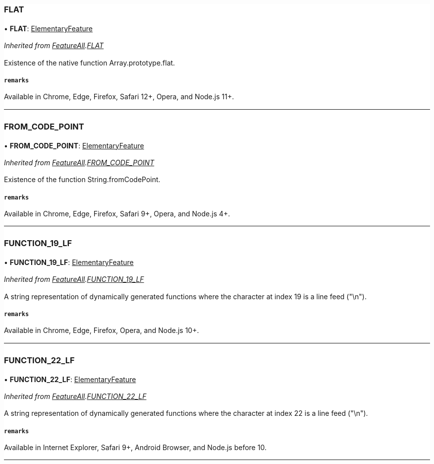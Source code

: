 ### FLAT

•  **FLAT**: [ElementaryFeature](_jscrewit_.elementaryfeature.md)

*Inherited from [FeatureAll](_jscrewit_.featureall.md).[FLAT](_jscrewit_.featureall.md#flat)*

Existence of the native function Array.prototype.flat.

**`remarks`** 

Available in Chrome, Edge, Firefox, Safari 12+, Opera, and Node.js 11+.

___

### FROM\_CODE\_POINT

•  **FROM\_CODE\_POINT**: [ElementaryFeature](_jscrewit_.elementaryfeature.md)

*Inherited from [FeatureAll](_jscrewit_.featureall.md).[FROM_CODE_POINT](_jscrewit_.featureall.md#from_code_point)*

Existence of the function String.fromCodePoint.

**`remarks`** 

Available in Chrome, Edge, Firefox, Safari 9+, Opera, and Node.js 4+.

___

### FUNCTION\_19\_LF

•  **FUNCTION\_19\_LF**: [ElementaryFeature](_jscrewit_.elementaryfeature.md)

*Inherited from [FeatureAll](_jscrewit_.featureall.md).[FUNCTION_19_LF](_jscrewit_.featureall.md#function_19_lf)*

A string representation of dynamically generated functions where the character at index 19 is a line feed \("\\n"\).

**`remarks`** 

Available in Chrome, Edge, Firefox, Opera, and Node.js 10+.

___

### FUNCTION\_22\_LF

•  **FUNCTION\_22\_LF**: [ElementaryFeature](_jscrewit_.elementaryfeature.md)

*Inherited from [FeatureAll](_jscrewit_.featureall.md).[FUNCTION_22_LF](_jscrewit_.featureall.md#function_22_lf)*

A string representation of dynamically generated functions where the character at index 22 is a line feed \("\\n"\).

**`remarks`** 

Available in Internet Explorer, Safari 9+, Android Browser, and Node.js before 10.

___

